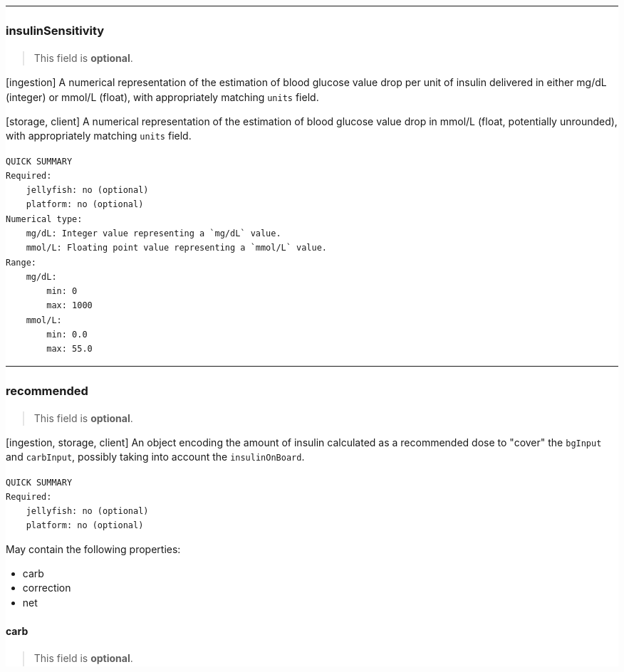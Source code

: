 



* * * * *

### insulinSensitivity

> This field is **optional**.

[ingestion] A numerical representation of the estimation of blood glucose value drop per unit of insulin delivered in either mg/dL (integer) or mmol/L (float), with appropriately matching `units` field.

[storage, client] A numerical representation of the estimation of blood glucose value drop in mmol/L (float, potentially unrounded), with appropriately matching `units` field.

	QUICK SUMMARY
	Required:
		jellyfish: no (optional)
		platform: no (optional)
	Numerical type:
		mg/dL: Integer value representing a `mg/dL` value.
		mmol/L: Floating point value representing a `mmol/L` value.
	Range:
		mg/dL:
			min: 0
			max: 1000
		mmol/L:
			min: 0.0
			max: 55.0







* * * * *

### recommended

> This field is **optional**.

[ingestion, storage, client] An object encoding the amount of insulin calculated as a recommended dose to "cover" the `bgInput` and `carbInput`, possibly taking into account the `insulinOnBoard`.

	QUICK SUMMARY
	Required:
		jellyfish: no (optional)
		platform: no (optional)
May contain the following properties:

 * carb
 * correction
 * net

#### carb

> This field is **optional**.
